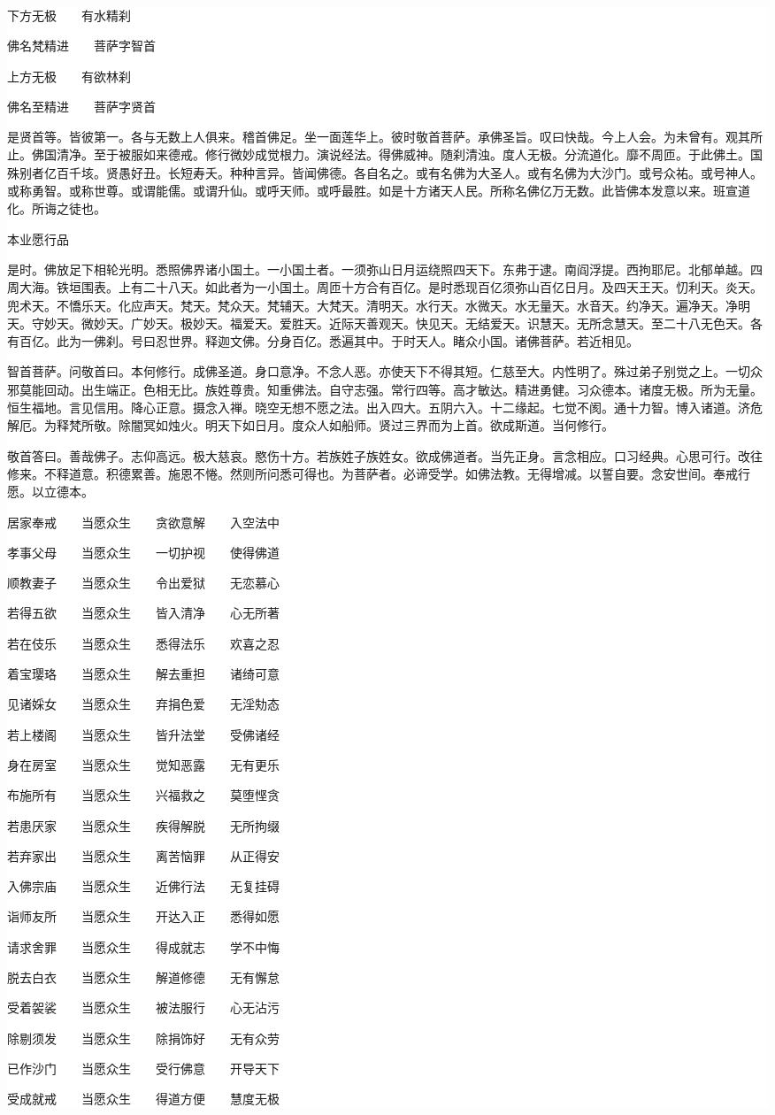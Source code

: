 下方无极　　有水精刹  

佛名梵精进　　菩萨字智首  

上方无极　　有欲林刹  

佛名至精进　　菩萨字贤首  

是贤首等。皆彼第一。各与无数上人俱来。稽首佛足。坐一面莲华上。彼时敬首菩萨。承佛圣旨。叹曰快哉。今上人会。为未曾有。观其所止。佛国清净。至于被服如来德戒。修行微妙成觉根力。演说经法。得佛威神。随刹清浊。度人无极。分流道化。靡不周匝。于此佛土。国殊别者亿百千垓。贤愚好丑。长短寿夭。种种言异。皆闻佛德。各自名之。或有名佛为大圣人。或有名佛为大沙门。或号众祐。或号神人。或称勇智。或称世尊。或谓能儒。或谓升仙。或呼天师。或呼最胜。如是十方诸天人民。所称名佛亿万无数。此皆佛本发意以来。班宣道化。所诲之徒也。  

本业愿行品  

是时。佛放足下相轮光明。悉照佛界诸小国土。一小国土者。一须弥山日月运绕照四天下。东弗于逮。南阎浮提。西拘耶尼。北郁单越。四周大海。铁垣围表。上有二十八天。如此者为一小国土。周匝十方合有百亿。是时悉现百亿须弥山百亿日月。及四天王天。忉利天。炎天。兜术天。不憍乐天。化应声天。梵天。梵众天。梵辅天。大梵天。清明天。水行天。水微天。水无量天。水音天。约净天。遍净天。净明天。守妙天。微妙天。广妙天。极妙天。福爱天。爱胜天。近际天善观天。快见天。无结爱天。识慧天。无所念慧天。至二十八无色天。各有百亿。此为一佛刹。号曰忍世界。释迦文佛。分身百亿。悉遍其中。于时天人。睹众小国。诸佛菩萨。若近相见。  

智首菩萨。问敬首曰。本何修行。成佛圣道。身口意净。不念人恶。亦使天下不得其短。仁慈至大。内性明了。殊过弟子别觉之上。一切众邪莫能回动。出生端正。色相无比。族姓尊贵。知重佛法。自守志强。常行四等。高才敏达。精进勇健。习众德本。诸度无极。所为无量。恒生福地。言见信用。降心正意。摄念入禅。晓空无想不愿之法。出入四大。五阴六入。十二缘起。七觉不阂。通十力智。博入诸道。济危解厄。为释梵所敬。除闇冥如烛火。明天下如日月。度众人如船师。贤过三界而为上首。欲成斯道。当何修行。  

敬首答曰。善哉佛子。志仰高远。极大慈哀。愍伤十方。若族姓子族姓女。欲成佛道者。当先正身。言念相应。口习经典。心思可行。改往修来。不释道意。积德累善。施恩不惓。然则所问悉可得也。为菩萨者。必谛受学。如佛法教。无得增减。以誓自要。念安世间。奉戒行愿。以立德本。  

居家奉戒　　当愿众生　　贪欲意解　　入空法中  

孝事父母　　当愿众生　　一切护视　　使得佛道  

顺教妻子　　当愿众生　　令出爱狱　　无恋慕心  

若得五欲　　当愿众生　　皆入清净　　心无所著  

若在伎乐　　当愿众生　　悉得法乐　　欢喜之忍  

着宝璎珞　　当愿众生　　解去重担　　诸绮可意  

见诸婇女　　当愿众生　　弃捐色爱　　无淫劮态  

若上楼阁　　当愿众生　　皆升法堂　　受佛诸经  

身在房室　　当愿众生　　觉知恶露　　无有更乐  

布施所有　　当愿众生　　兴福救之　　莫堕悭贪  

若患厌家　　当愿众生　　疾得解脱　　无所拘缀  

若弃家出　　当愿众生　　离苦恼罪　　从正得安  

入佛宗庙　　当愿众生　　近佛行法　　无复挂碍  

诣师友所　　当愿众生　　开达入正　　悉得如愿  

请求舍罪　　当愿众生　　得成就志　　学不中悔  

脱去白衣　　当愿众生　　解道修德　　无有懈怠  

受着袈裟　　当愿众生　　被法服行　　心无沾污  

除剔须发　　当愿众生　　除捐饰好　　无有众劳  

已作沙门　　当愿众生　　受行佛意　　开导天下  

受成就戒　　当愿众生　　得道方便　　慧度无极  
